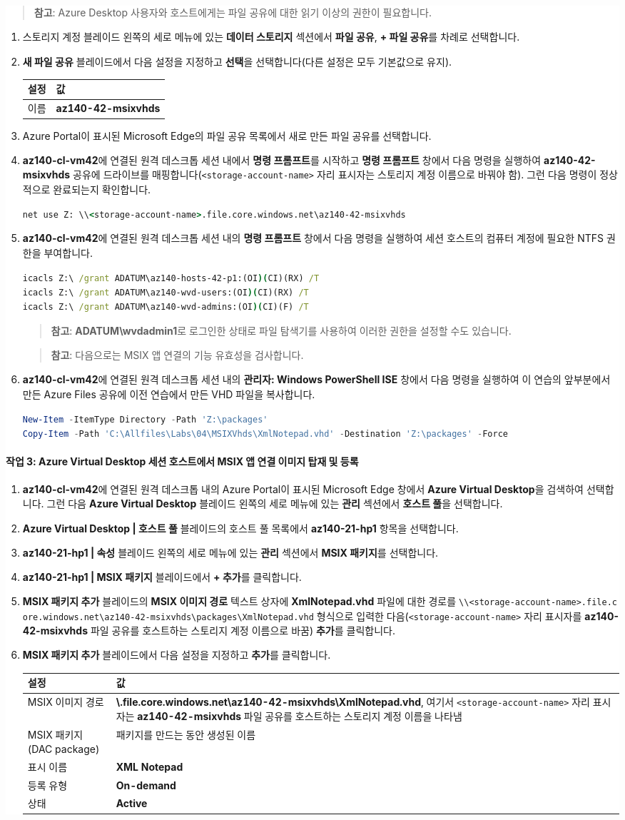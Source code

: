   > **참고**: Azure Desktop 사용자와 호스트에게는 파일 공유에 대한 읽기 이상의 권한이 필요합니다.

1. 스토리지 계정 블레이드 왼쪽의 세로 메뉴에 있는 **데이터 스토리지** 섹션에서 **파일 공유**, **+ 파일 공유**를 차례로 선택합니다.
1. **새 파일 공유** 블레이드에서 다음 설정을 지정하고 **선택**을 선택합니다(다른 설정은 모두 기본값으로 유지).

   |설정|값|
   |---|---|
   |이름|**az140-42-msixvhds**|

1. Azure Portal이 표시된 Microsoft Edge의 파일 공유 목록에서 새로 만든 파일 공유를 선택합니다. 

1. **az140-cl-vm42**에 연결된 원격 데스크톱 세션 내에서 **명령 프롬프트**를 시작하고 **명령 프롬프트** 창에서 다음 명령을 실행하여 **az140-42-msixvhds** 공유에 드라이브를 매핑합니다(`<storage-account-name>` 자리 표시자는 스토리지 계정 이름으로 바꿔야 함). 그런 다음 명령이 정상적으로 완료되는지 확인합니다.

   ```cmd
   net use Z: \\<storage-account-name>.file.core.windows.net\az140-42-msixvhds
   ```

1. **az140-cl-vm42**에 연결된 원격 데스크톱 세션 내의 **명령 프롬프트** 창에서 다음 명령을 실행하여 세션 호스트의 컴퓨터 계정에 필요한 NTFS 권한을 부여합니다.

   ```cmd
   icacls Z:\ /grant ADATUM\az140-hosts-42-p1:(OI)(CI)(RX) /T
   icacls Z:\ /grant ADATUM\az140-wvd-users:(OI)(CI)(RX) /T
   icacls Z:\ /grant ADATUM\az140-wvd-admins:(OI)(CI)(F) /T
   ```

   >**참고**: **ADATUM\\wvdadmin1**로 로그인한 상태로 파일 탐색기를 사용하여 이러한 권한을 설정할 수도 있습니다. 

   >**참고**: 다음으로는 MSIX 앱 연결의 기능 유효성을 검사합니다.

1. **az140-cl-vm42**에 연결된 원격 데스크톱 세션 내의 **관리자: Windows PowerShell ISE** 창에서 다음 명령을 실행하여 이 연습의 앞부분에서 만든 Azure Files 공유에 이전 연습에서 만든 VHD 파일을 복사합니다.

   ```powershell
   New-Item -ItemType Directory -Path 'Z:\packages' 
   Copy-Item -Path 'C:\Allfiles\Labs\04\MSIXVhds\XmlNotepad.vhd' -Destination 'Z:\packages' -Force
   ```

#### 작업 3: Azure Virtual Desktop 세션 호스트에서 MSIX 앱 연결 이미지 탑재 및 등록

1. **az140-cl-vm42**에 연결된 원격 데스크톱 내의 Azure Portal이 표시된 Microsoft Edge 창에서 **Azure Virtual Desktop**을 검색하여 선택합니다. 그런 다음 **Azure Virtual Desktop** 블레이드 왼쪽의 세로 메뉴에 있는 **관리** 섹션에서 **호스트 풀**을 선택합니다.
1. **Azure Virtual Desktop \| 호스트 풀** 블레이드의 호스트 풀 목록에서 **az140-21-hp1** 항목을 선택합니다.
1. **az140-21-hp1 \| 속성** 블레이드 왼쪽의 세로 메뉴에 있는 **관리** 섹션에서 **MSIX 패키지**를 선택합니다.
1. **az140-21-hp1 \| MSIX 패키지** 블레이드에서 **+ 추가**를 클릭합니다.
1. **MSIX 패키지 추가** 블레이드의 **MSIX 이미지 경로** 텍스트 상자에 **XmlNotepad.vhd** 파일에 대한 경로를 `\\<storage-account-name>.file.core.windows.net\az140-42-msixvhds\packages\XmlNotepad.vhd` 형식으로 입력한 다음(`<storage-account-name>` 자리 표시자를 **az140-42-msixvhds** 파일 공유를 호스트하는 스토리지 계정 이름으로 바꿈) **추가**를 클릭합니다.
1. **MSIX 패키지 추가** 블레이드에서 다음 설정을 지정하고 **추가**를 클릭합니다.

   |설정|값|
   |---|---|
   |MSIX 이미지 경로|**\\<storage-account-name>.file.core.windows.net\az140-42-msixvhds\XmlNotepad.vhd**, 여기서 `<storage-account-name>` 자리 표시자는 **az140-42-msixvhds** 파일 공유를 호스트하는 스토리지 계정 이름을 나타냄|
   |MSIX 패키지(DAC package)|패키지를 만드는 동안 생성된 이름|
   |표시 이름|**XML Notepad**|
   |등록 유형|**On-demand**|
   |상태|**Active**|

